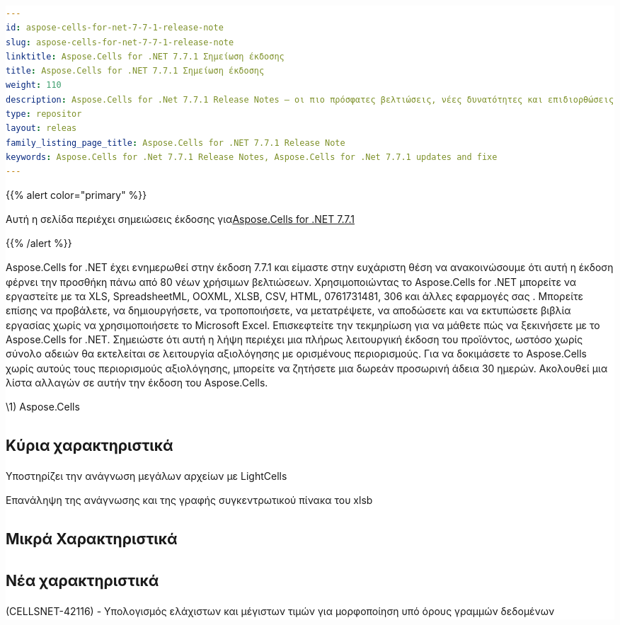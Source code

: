 ```yaml
---
id: aspose-cells-for-net-7-7-1-release-note
slug: aspose-cells-for-net-7-7-1-release-note
linktitle: Aspose.Cells for .NET 7.7.1 Σημείωση έκδοσης
title: Aspose.Cells for .NET 7.7.1 Σημείωση έκδοσης
weight: 110
description: Aspose.Cells for .Net 7.7.1 Release Notes – οι πιο πρόσφατες βελτιώσεις, νέες δυνατότητες και επιδιορθώσεις
type: repositor
layout: releas
family_listing_page_title: Aspose.Cells for .NET 7.7.1 Release Note
keywords: Aspose.Cells for .Net 7.7.1 Release Notes, Aspose.Cells for .Net 7.7.1 updates and fixe
---
```

{{% alert color="primary" %}} 

 Αυτή η σελίδα περιέχει σημειώσεις έκδοσης για[Aspose.Cells for .NET 7.7.1](https://releases.aspose.com/cells/net/new-releases/aspose.cells-for-.net-7.7.1/)

{{% /alert %}} 

Aspose.Cells for .NET έχει ενημερωθεί στην έκδοση 7.7.1 και είμαστε στην ευχάριστη θέση να ανακοινώσουμε ότι αυτή η έκδοση φέρνει την προσθήκη πάνω από 80 νέων χρήσιμων βελτιώσεων.
Χρησιμοποιώντας το Aspose.Cells for .NET μπορείτε να εργαστείτε με τα XLS, SpreadsheetML, OOXML, XLSB, CSV, HTML, 0761731481, 306 και άλλες εφαρμογές σας . Μπορείτε επίσης να προβάλετε, να δημιουργήσετε, να τροποποιήσετε, να μετατρέψετε, να αποδώσετε και να εκτυπώσετε βιβλία εργασίας χωρίς να χρησιμοποιήσετε το Microsoft Excel.
Επισκεφτείτε την τεκμηρίωση για να μάθετε πώς να ξεκινήσετε με το Aspose.Cells for .NET.
Σημειώστε ότι αυτή η λήψη περιέχει μια πλήρως λειτουργική έκδοση του προϊόντος, ωστόσο χωρίς σύνολο αδειών θα εκτελείται σε λειτουργία αξιολόγησης με ορισμένους περιορισμούς. Για να δοκιμάσετε το Aspose.Cells χωρίς αυτούς τους περιορισμούς αξιολόγησης, μπορείτε να ζητήσετε μια δωρεάν προσωρινή άδεια 30 ημερών.
 Ακολουθεί μια λίστα αλλαγών σε αυτήν την έκδοση του Aspose.Cells.

\1) Aspose.Cells 


##  **Κύρια χαρακτηριστικά**


 Υποστηρίζει την ανάγνωση μεγάλων αρχείων με LightCells

 Επανάληψη της ανάγνωσης και της γραφής συγκεντρωτικού πίνακα του xlsb


##  **Μικρά Χαρακτηριστικά**

##  **Νέα χαρακτηριστικά**


 (CELLSNET-42116) - Υπολογισμός ελάχιστων και μέγιστων τιμών για μορφοποίηση υπό όρους γραμμών δεδομένων
